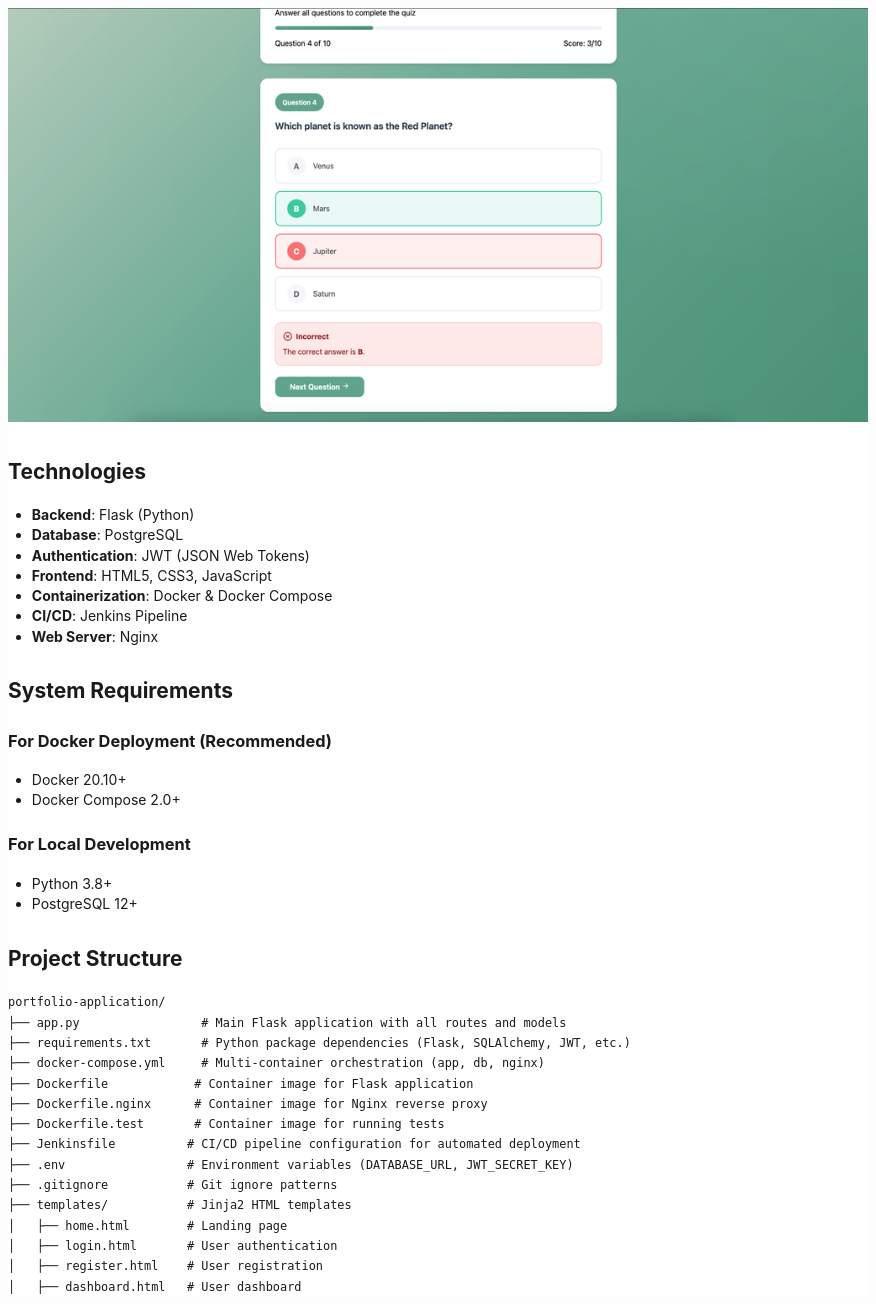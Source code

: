 ![Quiz Results](../Pics/quiz_ans2.png)

## Technologies

- **Backend**: Flask (Python)
- **Database**: PostgreSQL
- **Authentication**: JWT (JSON Web Tokens)
- **Frontend**: HTML5, CSS3, JavaScript
- **Containerization**: Docker & Docker Compose
- **CI/CD**: Jenkins Pipeline
- **Web Server**: Nginx

## System Requirements

### For Docker Deployment (Recommended)

- Docker 20.10+
- Docker Compose 2.0+

### For Local Development

- Python 3.8+
- PostgreSQL 12+

## Project Structure

```
portfolio-application/
├── app.py                 # Main Flask application with all routes and models
├── requirements.txt       # Python package dependencies (Flask, SQLAlchemy, JWT, etc.)
├── docker-compose.yml     # Multi-container orchestration (app, db, nginx)
├── Dockerfile            # Container image for Flask application
├── Dockerfile.nginx      # Container image for Nginx reverse proxy
├── Dockerfile.test       # Container image for running tests
├── Jenkinsfile          # CI/CD pipeline configuration for automated deployment
├── .env                 # Environment variables (DATABASE_URL, JWT_SECRET_KEY)
├── .gitignore           # Git ignore patterns
├── templates/           # Jinja2 HTML templates
│   ├── home.html        # Landing page
│   ├── login.html       # User authentication
│   ├── register.html    # User registration
│   ├── dashboard.html   # User dashboard
```